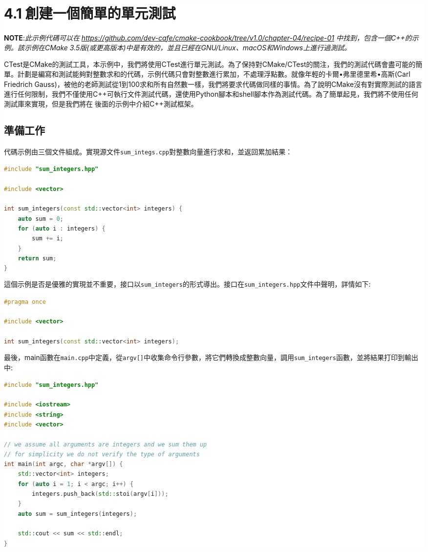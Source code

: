 # 4.1 創建一個簡單的單元測試

**NOTE**:*此示例代碼可以在 https://github.com/dev-cafe/cmake-cookbook/tree/v1.0/chapter-04/recipe-01 中找到，包含一個C++的示例。該示例在CMake 3.5版(或更高版本)中是有效的，並且已經在GNU/Linux、macOS和Windows上進行過測試。*

CTest是CMake的測試工具，本示例中，我們將使用CTest進行單元測試。為了保持對CMake/CTest的關注，我們的測試代碼會盡可能的簡單。計劃是編寫和測試能夠對整數求和的代碼，示例代碼只會對整數進行累加，不處理浮點數。就像年輕的卡爾•弗里德里希•高斯(Carl Friedrich Gauss)，被他的老師測試從1到100求和所有自然數一樣，我們將要求代碼做同樣的事情。為了說明CMake沒有對實際測試的語言進行任何限制，我們不僅使用C++可執行文件測試代碼，還使用Python腳本和shell腳本作為測試代碼。為了簡單起見，我們將不使用任何測試庫來實現，但是我們將在 後面的示例中介紹C++測試框架。

## 準備工作

代碼示例由三個文件組成。實現源文件`sum_integs.cpp`對整數向量進行求和，並返回累加結果：

```c++
#include "sum_integers.hpp"

#include <vector>

int sum_integers(const std::vector<int> integers) {
	auto sum = 0;
	for (auto i : integers) {
		sum += i;
	}
	return sum;
}
```

這個示例是否是優雅的實現並不重要，接口以`sum_integers`的形式導出。接口在` sum_integers.hpp `文件中聲明，詳情如下:

```c++
#pragma once

#include <vector>

int sum_integers(const std::vector<int> integers);
```

最後，main函數在`main.cpp`中定義，從`argv[]`中收集命令行參數，將它們轉換成整數向量，調用`sum_integers`函數，並將結果打印到輸出中:

```c++
#include "sum_integers.hpp"

#include <iostream>
#include <string>
#include <vector>

// we assume all arguments are integers and we sum them up
// for simplicity we do not verify the type of arguments
int main(int argc, char *argv[]) {
	std::vector<int> integers;
	for (auto i = 1; i < argc; i++) {
		integers.push_back(std::stoi(argv[i]));
	}
	auto sum = sum_integers(integers);
  
	std::cout << sum << std::endl;
}
```
